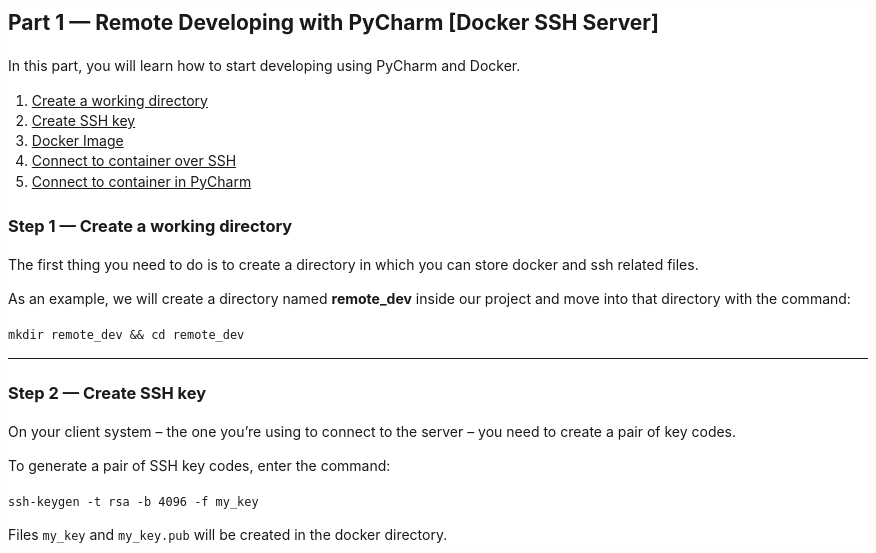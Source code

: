 
<div align="left" markdown>

## **Part 1 — Remote Developing with PyCharm [Docker SSH Server]**  

</div>  


In this part, you will learn how to start developing using PyCharm and Docker.  

1. <a href="#step-1--create-a-working-directory">Create a working directory</a>
2. <a href="#step-2--create-ssh-key">Create SSH key</a>
3. <a href="#step-3--docker-image">Docker Image</a>
4. <a href="#step-4--connect-to-ssh-server">Connect to container over SSH</a>
5. <a href="#step-5--Connect-to container in PyCharm">Connect to container in PyCharm</a>


### Step 1 — Create a working directory
The first thing you need to do is to create a directory in which you can store docker and ssh related files.

As an example, we will create a directory named **remote_dev** inside our project and move into that directory with the command:
```commandline
mkdir remote_dev && cd remote_dev
```

---
### Step 2 — Create SSH key
On your client system – the one you’re using to connect to the server – you need to create a pair of key codes.

To generate a pair of SSH key codes, enter the command:
```commandline
ssh-keygen -t rsa -b 4096 -f my_key
```

Files `my_key` and `my_key.pub` will be created in the docker directory.
